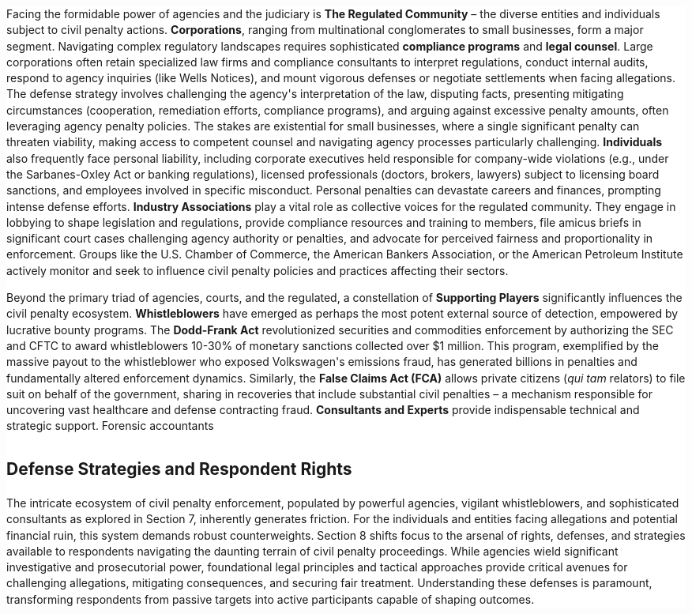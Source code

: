 
Facing the formidable power of agencies and the judiciary is **The Regulated Community** – the diverse entities and individuals subject to civil penalty actions. **Corporations**, ranging from multinational conglomerates to small businesses, form a major segment. Navigating complex regulatory landscapes requires sophisticated **compliance programs** and **legal counsel**. Large corporations often retain specialized law firms and compliance consultants to interpret regulations, conduct internal audits, respond to agency inquiries (like Wells Notices), and mount vigorous defenses or negotiate settlements when facing allegations. The defense strategy involves challenging the agency's interpretation of the law, disputing facts, presenting mitigating circumstances (cooperation, remediation efforts, compliance programs), and arguing against excessive penalty amounts, often leveraging agency penalty policies. The stakes are existential for small businesses, where a single significant penalty can threaten viability, making access to competent counsel and navigating agency processes particularly challenging. **Individuals** also frequently face personal liability, including corporate executives held responsible for company-wide violations (e.g., under the Sarbanes-Oxley Act or banking regulations), licensed professionals (doctors, brokers, lawyers) subject to licensing board sanctions, and employees involved in specific misconduct. Personal penalties can devastate careers and finances, prompting intense defense efforts. **Industry Associations** play a vital role as collective voices for the regulated community. They engage in lobbying to shape legislation and regulations, provide compliance resources and training to members, file amicus briefs in significant court cases challenging agency authority or penalties, and advocate for perceived fairness and proportionality in enforcement. Groups like the U.S. Chamber of Commerce, the American Bankers Association, or the American Petroleum Institute actively monitor and seek to influence civil penalty policies and practices affecting their sectors.

Beyond the primary triad of agencies, courts, and the regulated, a constellation of **Supporting Players** significantly influences the civil penalty ecosystem. **Whistleblowers** have emerged as perhaps the most potent external source of detection, empowered by lucrative bounty programs. The **Dodd-Frank Act** revolutionized securities and commodities enforcement by authorizing the SEC and CFTC to award whistleblowers 10-30% of monetary sanctions collected over $1 million. This program, exemplified by the massive payout to the whistleblower who exposed Volkswagen's emissions fraud, has generated billions in penalties and fundamentally altered enforcement dynamics. Similarly, the **False Claims Act (FCA)** allows private citizens (*qui tam* relators) to file suit on behalf of the government, sharing in recoveries that include substantial civil penalties – a mechanism responsible for uncovering vast healthcare and defense contracting fraud. **Consultants and Experts** provide indispensable technical and strategic support. Forensic accountants

## Defense Strategies and Respondent Rights

The intricate ecosystem of civil penalty enforcement, populated by powerful agencies, vigilant whistleblowers, and sophisticated consultants as explored in Section 7, inherently generates friction. For the individuals and entities facing allegations and potential financial ruin, this system demands robust counterweights. Section 8 shifts focus to the arsenal of rights, defenses, and strategies available to respondents navigating the daunting terrain of civil penalty proceedings. While agencies wield significant investigative and prosecutorial power, foundational legal principles and tactical approaches provide critical avenues for challenging allegations, mitigating consequences, and securing fair treatment. Understanding these defenses is paramount, transforming respondents from passive targets into active participants capable of shaping outcomes.
